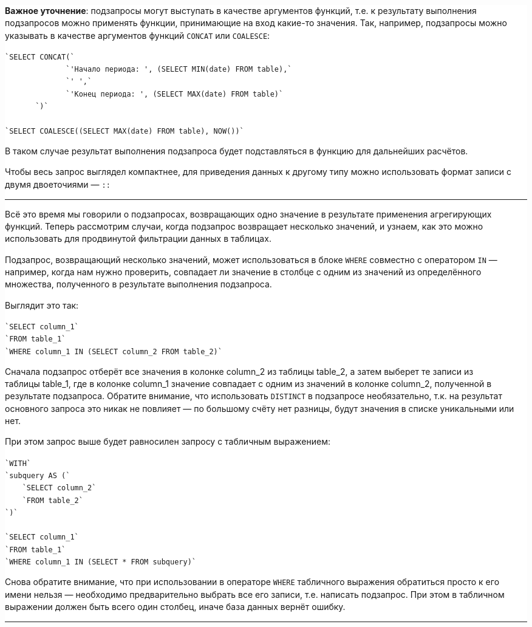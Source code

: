 
**Важное уточнение**: подзапросы могут выступать в качестве аргументов функций, т.е. к результату выполнения подзапросов можно применять функции, принимающие на вход какие-то значения. Так, например, подзапросы можно указывать в качестве аргументов функций `CONCAT` или `COALESCE`:

	`SELECT CONCAT(`
	              `'Начало периода: ', (SELECT MIN(date) FROM table),` 
	              `' ',` 
	              `'Конец периода: ', (SELECT MAX(date) FROM table)`
	       `)`
	
	`SELECT COALESCE((SELECT MAX(date) FROM table), NOW())`

В таком случае результат выполнения подзапроса будет подставляться в функцию для дальнейших расчётов.

Чтобы весь запрос выглядел компактнее, для приведения данных к другому типу можно использовать формат записи с двумя двоеточиями — `::`

---

Всё это время мы говорили о подзапросах, возвращающих одно значение в результате применения агрегирующих функций. Теперь рассмотрим случаи, когда подзапрос возвращает несколько значений, и узнаем, как это можно использовать для продвинутой фильтрации данных в таблицах.

Подзапрос, возвращающий несколько значений, может использоваться в блоке `WHERE` совместно с оператором `IN` — например, когда нам нужно проверить, совпадает ли значение в столбце с одним из значений из определённого множества, полученного в результате выполнения подзапроса.

Выглядит это так:
	
	`SELECT column_1`
	`FROM table_1`
	`WHERE column_1 IN (SELECT column_2 FROM table_2)`

Сначала подзапрос отберёт все значения в колонке column_2 из таблицы table_2, а затем выберет те записи из таблицы table_1, где в колонке column_1 значение совпадает с одним из значений в колонке column_2, полученной в результате подзапроса. Обратите внимание, что использовать `DISTINCT` в подзапросе необязательно, т.к. на результат основного запроса это никак не повлияет — по большому счёту нет разницы, будут значения в списке уникальными или нет.

При этом запрос выше будет равносилен запросу с табличным выражением:

	`WITH` 
	`subquery AS (`
	    `SELECT column_2`
	    `FROM table_2`
	`)`
	
	`SELECT column_1`
	`FROM table_1`
	`WHERE column_1 IN (SELECT * FROM subquery)` 

Снова обратите внимание, что при использовании в операторе `WHERE` табличного выражения обратиться просто к его имени нельзя — необходимо предварительно выбрать все его записи, т.е. написать подзапрос. При этом в табличном выражении должен быть всего один столбец, иначе база данных вернёт ошибку.

---
